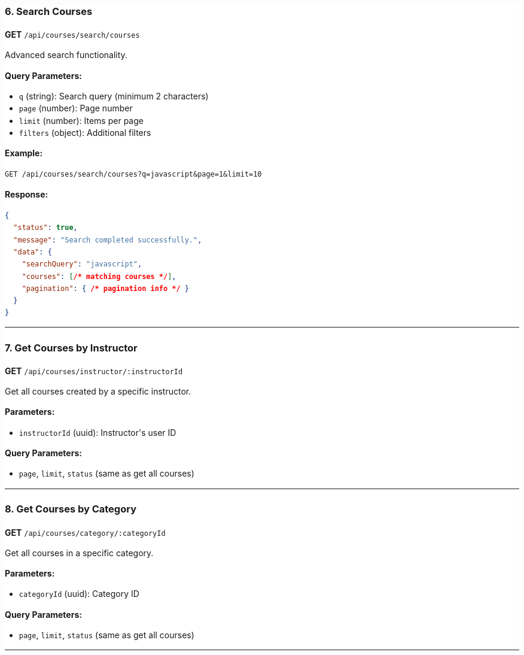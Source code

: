 ### 6. Search Courses
**GET** `/api/courses/search/courses`

Advanced search functionality.

**Query Parameters:**
- `q` (string): Search query (minimum 2 characters)
- `page` (number): Page number
- `limit` (number): Items per page
- `filters` (object): Additional filters

**Example:**
```
GET /api/courses/search/courses?q=javascript&page=1&limit=10
```

**Response:**
```json
{
  "status": true,
  "message": "Search completed successfully.",
  "data": {
    "searchQuery": "javascript",
    "courses": [/* matching courses */],
    "pagination": { /* pagination info */ }
  }
}
```

---

### 7. Get Courses by Instructor
**GET** `/api/courses/instructor/:instructorId`

Get all courses created by a specific instructor.

**Parameters:**
- `instructorId` (uuid): Instructor's user ID

**Query Parameters:**
- `page`, `limit`, `status` (same as get all courses)

---

### 8. Get Courses by Category
**GET** `/api/courses/category/:categoryId`

Get all courses in a specific category.

**Parameters:**
- `categoryId` (uuid): Category ID

**Query Parameters:**
- `page`, `limit`, `status` (same as get all courses)

---
